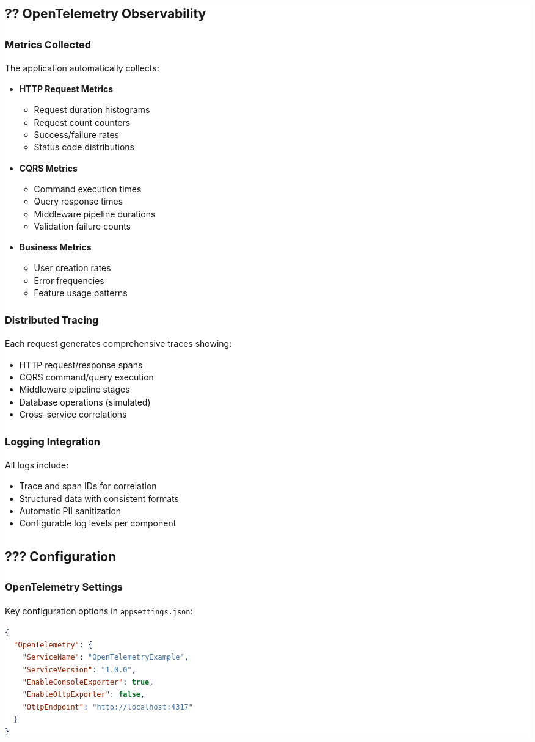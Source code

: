 ## ?? OpenTelemetry Observability

### Metrics Collected

The application automatically collects:

- **HTTP Request Metrics**
  - Request duration histograms
  - Request count counters
  - Success/failure rates
  - Status code distributions

- **CQRS Metrics**
  - Command execution times
  - Query response times
  - Middleware pipeline durations
  - Validation failure counts

- **Business Metrics**
  - User creation rates
  - Error frequencies
  - Feature usage patterns

### Distributed Tracing

Each request generates comprehensive traces showing:

- HTTP request/response spans
- CQRS command/query execution
- Middleware pipeline stages
- Database operations (simulated)
- Cross-service correlations

### Logging Integration

All logs include:

- Trace and span IDs for correlation
- Structured data with consistent formats
- Automatic PII sanitization
- Configurable log levels per component

## ??? Configuration

### OpenTelemetry Settings

Key configuration options in `appsettings.json`:

```json
{
  "OpenTelemetry": {
    "ServiceName": "OpenTelemetryExample",
    "ServiceVersion": "1.0.0",
    "EnableConsoleExporter": true,
    "EnableOtlpExporter": false,
    "OtlpEndpoint": "http://localhost:4317"
  }
}
```
